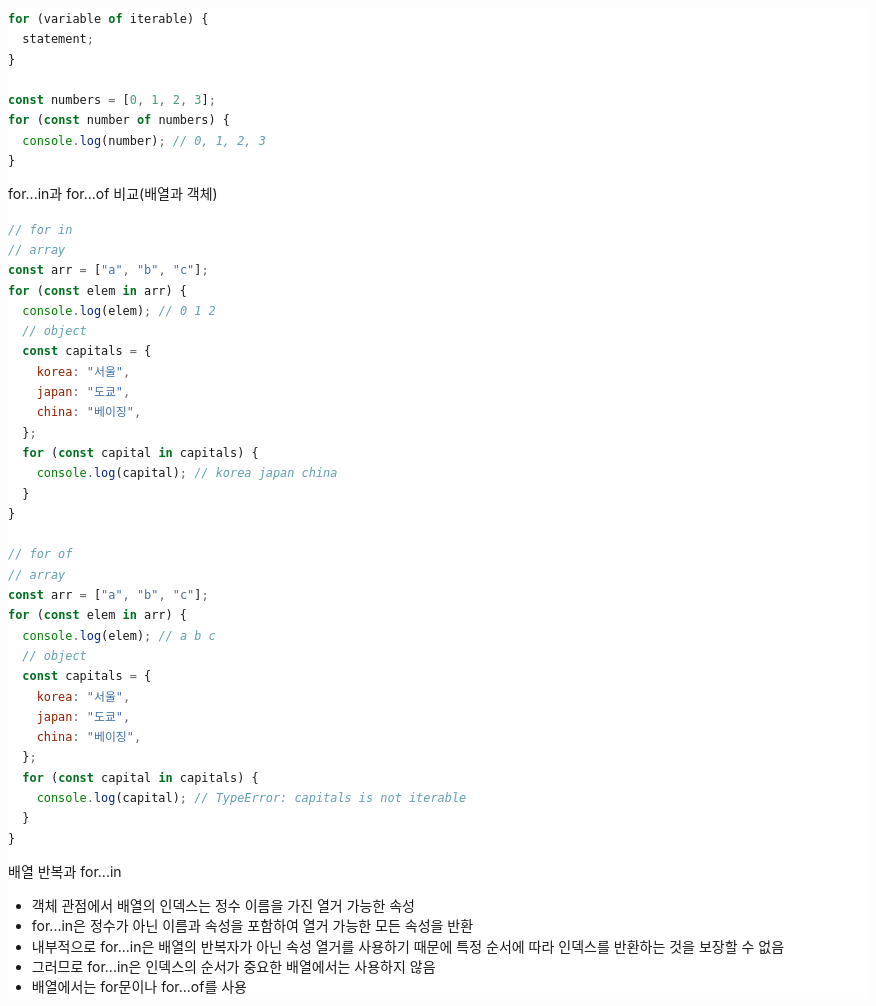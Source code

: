 ```js
for (variable of iterable) {
  statement;
}

const numbers = [0, 1, 2, 3];
for (const number of numbers) {
  console.log(number); // 0, 1, 2, 3
}
```

for...in과 for...of 비교(배열과 객체)

```js
// for in
// array
const arr = ["a", "b", "c"];
for (const elem in arr) {
  console.log(elem); // 0 1 2
  // object
  const capitals = {
    korea: "서울",
    japan: "도쿄",
    china: "베이징",
  };
  for (const capital in capitals) {
    console.log(capital); // korea japan china
  }
}

// for of
// array
const arr = ["a", "b", "c"];
for (const elem in arr) {
  console.log(elem); // a b c
  // object
  const capitals = {
    korea: "서울",
    japan: "도쿄",
    china: "베이징",
  };
  for (const capital in capitals) {
    console.log(capital); // TypeError: capitals is not iterable
  }
}
```

배열 반복과 for...in

- 객체 관점에서 배열의 인덱스는 정수 이름을 가진 열거 가능한 속성
- for...in은 정수가 아닌 이름과 속성을 포함하여 열거 가능한 모든 속성을 반환
- 내부적으로 for...in은 배열의 반복자가 아닌 속성 열거를 사용하기 때문에 특정 순서에 따라 인덱스를 반환하는 것을 보장할 수 없음
- 그러므로 for...in은 인덱스의 순서가 중요한 배열에서는 사용하지 않음
- 배열에서는 for문이나 for...of를 사용
